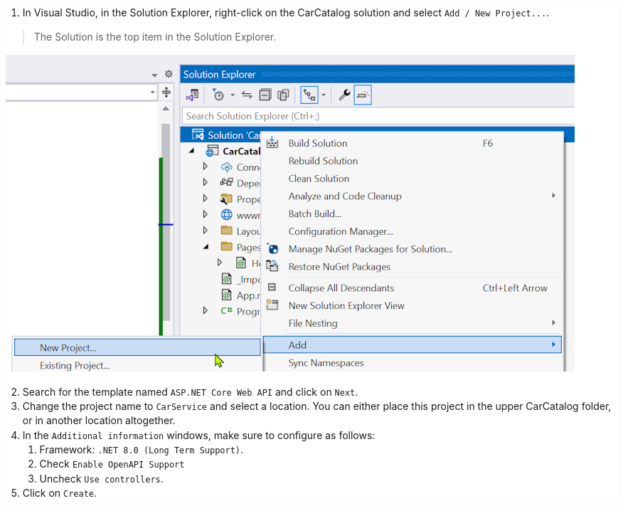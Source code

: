 1. In Visual Studio, in the Solution Explorer, right-click on the CarCatalog solution and select `Add / New Project...`.

> The Solution is the top item in the Solution Explorer.

![CarCatalog solution](./client-server-app-vs-copilot-dotnet/img/2024-09-12_17-28-20.png)

2. Search for the template named `ASP.NET Core Web API` and click on `Next`.
3. Change the project name to `CarService` and select a location. You can either place this project in the upper CarCatalog folder, or in another location altogether.
4. In the `Additional information` windows, make sure to configure as follows:
    1. Framework: `.NET 8.0 (Long Term Support)`.
    1. Check `Enable OpenAPI Support`
    1. Uncheck `Use controllers`.
5. Click on `Create`.
